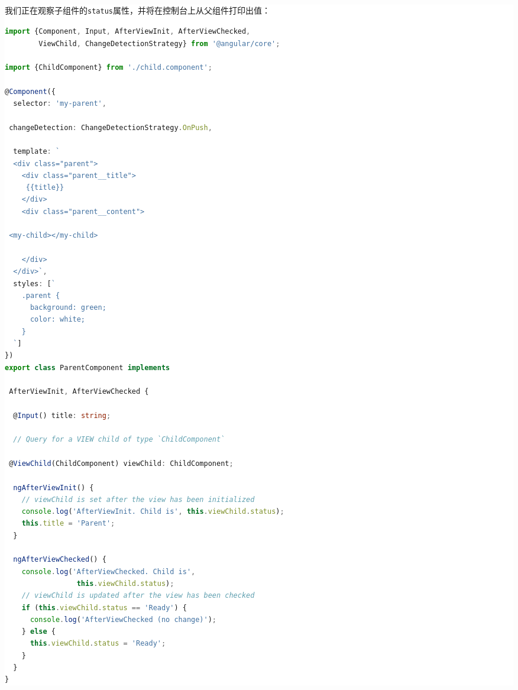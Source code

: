 我们正在观察子组件的`status`属性，并将在控制台上从父组件打印出值：

```ts
import {Component, Input, AfterViewInit, AfterViewChecked,  
        ViewChild, ChangeDetectionStrategy} from '@angular/core'; 

import {ChildComponent} from './child.component'; 

@Component({ 
  selector: 'my-parent', 

 changeDetection: ChangeDetectionStrategy.OnPush,

  template: ` 
  <div class="parent"> 
    <div class="parent__title"> 
     {{title}} 
    </div> 
    <div class="parent__content"> 

 <my-child></my-child>

    </div> 
  </div>`, 
  styles: [` 
    .parent { 
      background: green; 
      color: white; 
    } 
  `] 
}) 
export class ParentComponent implements  

 AfterViewInit, AfterViewChecked {

  @Input() title: string; 

  // Query for a VIEW child of type `ChildComponent` 

 @ViewChild(ChildComponent) viewChild: ChildComponent;

  ngAfterViewInit() { 
    // viewChild is set after the view has been initialized 
    console.log('AfterViewInit. Child is', this.viewChild.status); 
    this.title = 'Parent'; 
  } 

  ngAfterViewChecked() { 
    console.log('AfterViewChecked. Child is',  
                 this.viewChild.status); 
    // viewChild is updated after the view has been checked 
    if (this.viewChild.status == 'Ready') { 
      console.log('AfterViewChecked (no change)'); 
    } else { 
      this.viewChild.status = 'Ready'; 
    } 
  } 
} 

```
